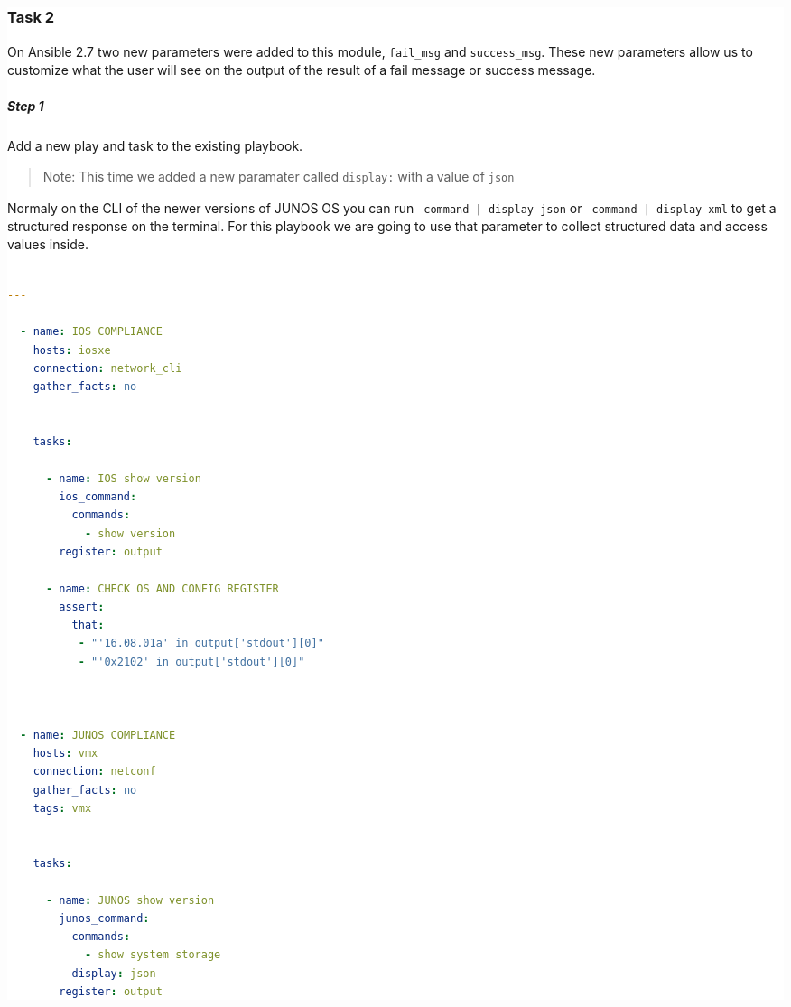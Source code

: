 
### Task 2

On Ansible 2.7 two new parameters were added to this module, `fail_msg` and `success_msg`. These new parameters allow us to customize what the user will see on the output of the result of a fail message or success message. 

##### Step 1

Add a new play and task to the existing playbook. 

>Note: This time we added a new paramater called `display:` with a value of `json`

Normaly on the CLI of the newer versions of JUNOS OS you can run ` command | display json`  or ` command | display xml` to get a structured response on the terminal. For this playbook we are going to use that parameter to collect structured data and access values inside. 

```yaml

---

  - name: IOS COMPLIANCE
    hosts: iosxe
    connection: network_cli
    gather_facts: no


    tasks:

      - name: IOS show version
        ios_command:
          commands:
            - show version
        register: output

      - name: CHECK OS AND CONFIG REGISTER
        assert:
          that:
           - "'16.08.01a' in output['stdout'][0]"
           - "'0x2102' in output['stdout'][0]"
           
           
  
  - name: JUNOS COMPLIANCE
    hosts: vmx
    connection: netconf
    gather_facts: no
    tags: vmx


    tasks:

      - name: JUNOS show version
        junos_command:
          commands:
            - show system storage
          display: json
        register: output
```
